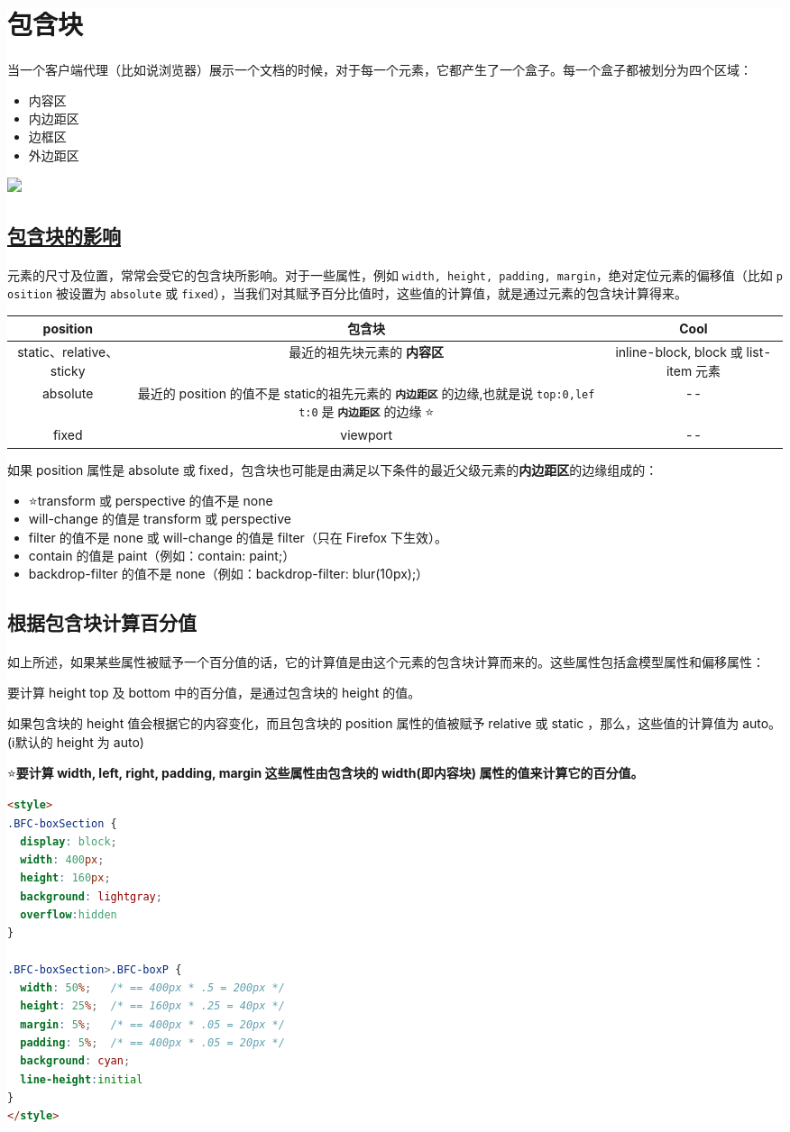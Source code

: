 
# 包含块

当一个客户端代理（比如说浏览器）展示一个文档的时候，对于每一个元素，它都产生了一个盒子。每一个盒子都被划分为四个区域：

- 内容区
- 内边距区
- 边框区
- 外边距区


<img 
width="100%"
src="https://developer.mozilla.org/zh-CN/docs/Web/CSS/Containing_block/box-model.png" />

## [包含块的影响](https://developer.mozilla.org/zh-CN/docs/Web/CSS/Containing_block)
元素的尺寸及位置，常常会受它的包含块所影响。对于一些属性，例如 `width, height, padding, margin`，绝对定位元素的偏移值（比如 `position` 被设置为 `absolute` 或 `fixed`），当我们对其赋予百分比值时，这些值的计算值，就是通过元素的包含块计算得来。


| position        |      包含块      |  Cool |
| :-----------: | :-----------: | :----: |
| static、relative、sticky   | 最近的祖先块元素的 **内容区** | inline-block, block 或 list-item 元素 |
| absolute   |   最近的 position 的值不是 static的祖先元素的 **`内边距区`** 的边缘,也就是说 `top:0,left:0` 是 **`内边距区`** 的边缘 ⭐    |   -- |
| fixed |   viewport     |    -- |


如果 position 属性是 absolute 或 fixed，包含块也可能是由满足以下条件的最近父级元素的**内边距区**的边缘组成的：
- ⭐transform 或 perspective 的值不是 none
- will-change 的值是 transform 或 perspective
- filter 的值不是 none 或 will-change 的值是 filter（只在 Firefox 下生效）。
- contain 的值是 paint（例如：contain: paint;）
- backdrop-filter 的值不是 none（例如：backdrop-filter: blur(10px);）

## 根据包含块计算百分值
如上所述，如果某些属性被赋予一个百分值的话，它的计算值是由这个元素的<blue>包含块</blue>计算而来的。这些属性包括盒模型属性和偏移属性：

要计算 height top 及 bottom 中的百分值，是通过包含块的 height 的值。  

如果包含块的 height 值会根据它的内容变化，而且包含块的 position 属性的值被赋予 relative 或 static ，那么，这些值的计算值为 auto。(ℹ️默认的 height 为 auto)  

 ⭐**要计算 width, left, right, padding, margin 这些属性由包含块的 <blue>width(即内容块)</blue> 属性的值来计算它的百分值。**


```html
<style>
.BFC-boxSection {
  display: block;
  width: 400px;
  height: 160px;
  background: lightgray;
  overflow:hidden
}

.BFC-boxSection>.BFC-boxP {
  width: 50%;   /* == 400px * .5 = 200px */
  height: 25%;  /* == 160px * .25 = 40px */
  margin: 5%;   /* == 400px * .05 = 20px */
  padding: 5%;  /* == 400px * .05 = 20px */
  background: cyan;
  line-height:initial
}
</style>
```